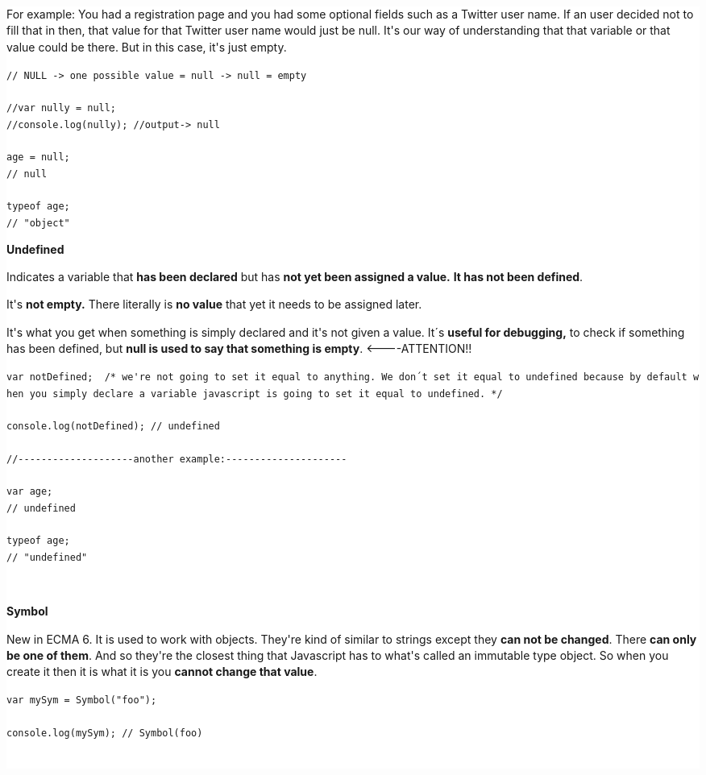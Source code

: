 For example: You had a registration page and you had some optional fields such as a Twitter user name. If an user decided not to fill that in then, that value for that Twitter user name would just be null. It's our way of understanding that that variable or that value could be there. But in this case, it's just empty.
```JS
// NULL -> one possible value = null -> null = empty

//var nully = null;
//console.log(nully); //output-> null

age = null;
// null

typeof age;
// "object"
```

**Undefined**

Indicates a variable that **has been declared** but has **not yet been assigned a value.** **It has not been defined**.

It's **not empty.** There literally is **no value** that yet it needs to be assigned later.

It's what you get when something is simply declared and it's not given a value. It´s **useful for debugging,** to check if something has been defined, but **null is used to say that something is empty**. <----ATTENTION!!
```JS
var notDefined;  /* we're not going to set it equal to anything. We don´t set it equal to undefined because by default when you simply declare a variable javascript is going to set it equal to undefined. */

console.log(notDefined); // undefined

//--------------------another example:---------------------

var age;
// undefined

typeof age;
// "undefined"
```
<br>

**Symbol**

New in ECMA 6. It is used to work with objects.
They're kind of similar to strings except they **can not be changed**. There **can only be one of them**. And so they're the closest thing that Javascript has to what's called an immutable type object. So when you create it then it is what it is you **cannot change that value**.
```JS
var mySym = Symbol("foo");

console.log(mySym); // Symbol(foo)
```
<br>
